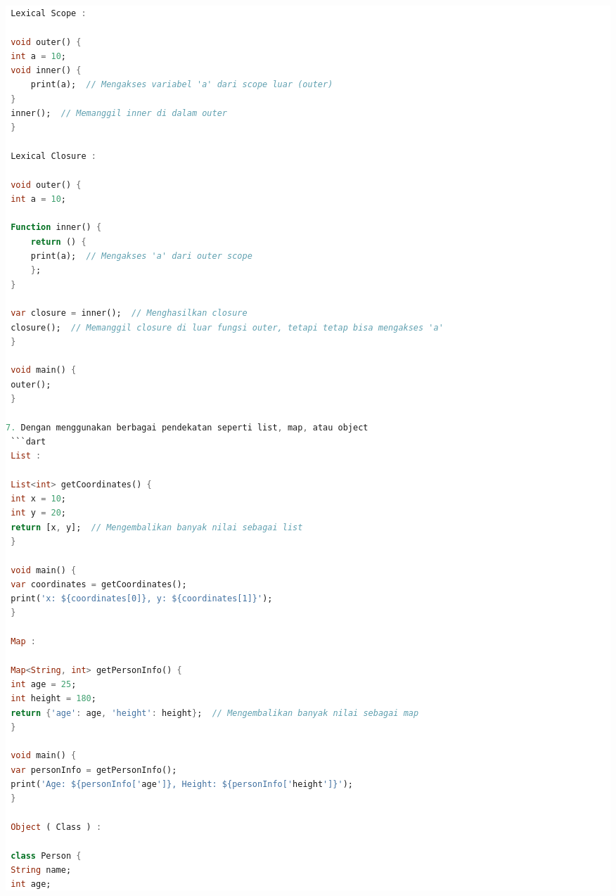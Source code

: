    ```dart
    Lexical Scope :

    void outer() {
    int a = 10;
    void inner() {
        print(a);  // Mengakses variabel 'a' dari scope luar (outer)
    }
    inner();  // Memanggil inner di dalam outer
    }

    Lexical Closure :

    void outer() {
    int a = 10;

    Function inner() {
        return () {
        print(a);  // Mengakses 'a' dari outer scope
        };
    }

    var closure = inner();  // Menghasilkan closure
    closure();  // Memanggil closure di luar fungsi outer, tetapi tetap bisa mengakses 'a'
    }

    void main() {
    outer();
    }

7. Dengan menggunakan berbagai pendekatan seperti list, map, atau object
    ```dart
    List :

    List<int> getCoordinates() {
    int x = 10;
    int y = 20;
    return [x, y];  // Mengembalikan banyak nilai sebagai list
    }

    void main() {
    var coordinates = getCoordinates();
    print('x: ${coordinates[0]}, y: ${coordinates[1]}');
    }

    Map :

    Map<String, int> getPersonInfo() {
    int age = 25;
    int height = 180;
    return {'age': age, 'height': height};  // Mengembalikan banyak nilai sebagai map
    }

    void main() {
    var personInfo = getPersonInfo();
    print('Age: ${personInfo['age']}, Height: ${personInfo['height']}');
    }

    Object ( Class ) :

    class Person {
    String name;
    int age;

   ```